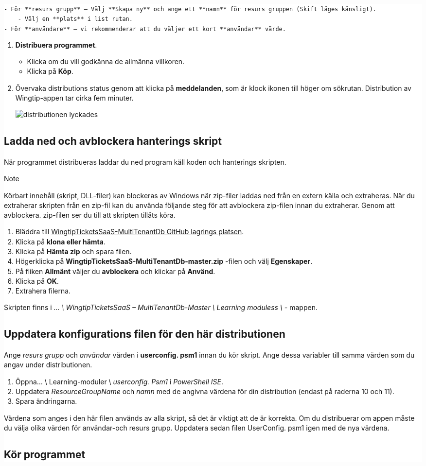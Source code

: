     - För **resurs grupp** – Välj **Skapa ny** och ange ett **namn** för resurs gruppen (Skift läges känsligt).
        - Välj en **plats** i list rutan.
    - För **användare** – vi rekommenderar att du väljer ett kort **användar** värde.

1. **Distribuera programmet**.

    - Klicka om du vill godkänna de allmänna villkoren.
    - Klicka på **Köp**.

1. Övervaka distributions status genom att klicka på **meddelanden**, som är klock ikonen till höger om sökrutan. Distribution av Wingtip-appen tar cirka fem minuter.

   ![distributionen lyckades](./media/saas-multitenantdb-get-started-deploy/succeeded.png)

## <a name="download-and-unblock-the-management-scripts"></a>Ladda ned och avblockera hanterings skript

När programmet distribueras laddar du ned program käll koden och hanterings skripten.

> [!NOTE]
> Körbart innehåll (skript, DLL-filer) kan blockeras av Windows när zip-filer laddas ned från en extern källa och extraheras. När du extraherar skripten från en zip-fil kan du använda följande steg för att avblockera zip-filen innan du extraherar. Genom att avblockera. zip-filen ser du till att skripten tillåts köra.

1. Bläddra till [WingtipTicketsSaaS-MultiTenantDb GitHub lagrings platsen](https://github.com/Microsoft/WingtipTicketsSaaS-MultiTenantDb).
2. Klicka på **klona eller hämta**.
3. Klicka på **Hämta zip** och spara filen.
4. Högerklicka på **WingtipTicketsSaaS-MultiTenantDb-master.zip** -filen och välj **Egenskaper**.
5. På fliken **Allmänt** väljer du **avblockera** och klickar på **Använd**.
6. Klicka på **OK**.
7. Extrahera filerna.

Skripten finns i *... \\ WingtipTicketsSaaS – MultiTenantDb-Master \\ Learning moduless \\ -* mappen.

## <a name="update-the-configuration-file-for-this-deployment"></a>Uppdatera konfigurations filen för den här distributionen

Ange *resurs grupp* och *användar* värden i **userconfig. psm1** innan du kör skript. Ange dessa variabler till samma värden som du angav under distributionen.

1. Öppna... \\ Learning-moduler \\ *userconfig. Psm1* i *PowerShell ISE*.
2. Uppdatera *ResourceGroupName* och *namn* med de angivna värdena för din distribution (endast på raderna 10 och 11).
3. Spara ändringarna.

Värdena som anges i den här filen används av alla skript, så det är viktigt att de är korrekta. Om du distribuerar om appen måste du välja olika värden för användar-och resurs grupp. Uppdatera sedan filen UserConfig. psm1 igen med de nya värdena.

## <a name="run-the-application"></a>Kör programmet


[link-aka-ms-deploywtp-mtapp-52k]: https://aka.ms/deploywtp-mtapp
[link-azure-get-started-powershell-41q]: /powershell/azure/get-started-azureps
[link-github-wingtip-multitenantdb-55g]: https://github.com/Microsoft/WingtipTicketsSaaS-MultiTenantDB/
[image-deploy-to-azure-blue-48d]: media/saas-multitenantdb-get-started-deploy/deploy.png "Knapp för att distribuera till Azure."